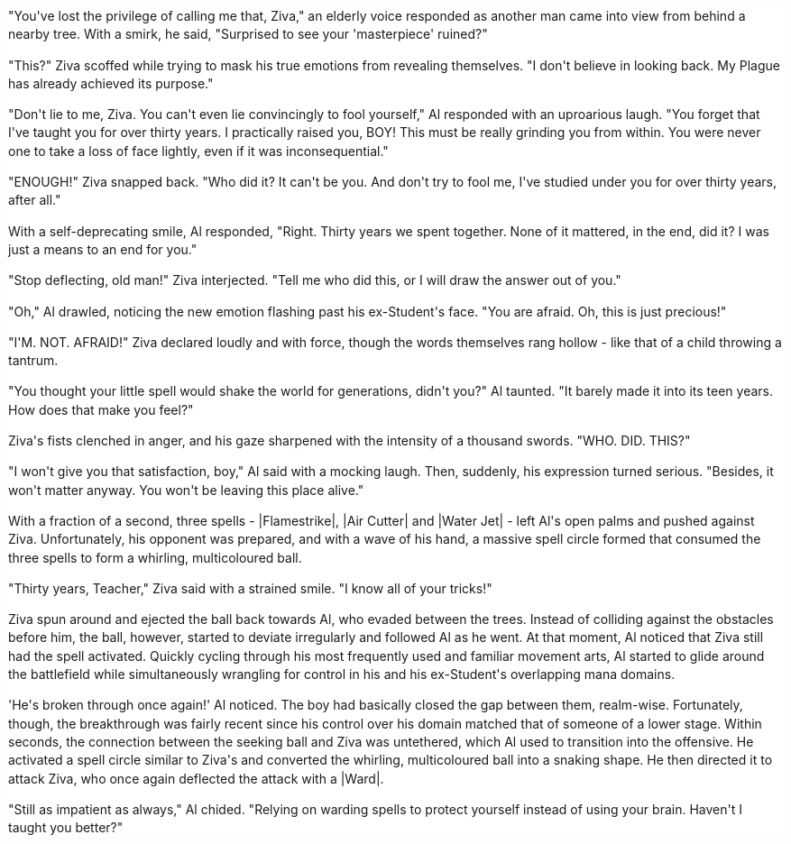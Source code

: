 "You've lost the privilege of calling me that, Ziva," an elderly voice responded as another man came into view from behind a nearby tree. With a smirk, he said, "Surprised to see your 'masterpiece' ruined?"

"This?" Ziva scoffed while trying to mask his true emotions from revealing themselves. "I don't believe in looking back. My Plague has already achieved its purpose."

"Don't lie to me, Ziva. You can't even lie convincingly to fool yourself," Al responded with an uproarious laugh. "You forget that I've taught you for over thirty years. I practically raised you, BOY! This must be really grinding you from within. You were never one to take a loss of face lightly, even if it was inconsequential."

"ENOUGH!" Ziva snapped back. "Who did it? It can't be you. And don't try to fool me, I've studied under you for over thirty years, after all."

With a self-deprecating smile, Al responded, "Right. Thirty years we spent together. None of it mattered, in the end, did it? I was just a means to an end for you."

"Stop deflecting, old man!" Ziva interjected. "Tell me who did this, or I will draw the answer out of you."

"Oh," Al drawled, noticing the new emotion flashing past his ex-Student's face. "You are afraid. Oh, this is just precious!"

"I'M. NOT. AFRAID!" Ziva declared loudly and with force, though the words themselves rang hollow - like that of a child throwing a tantrum.

"You thought your little spell would shake the world for generations, didn't you?" Al taunted. "It barely made it into its teen years. How does that make you feel?"

Ziva's fists clenched in anger, and his gaze sharpened with the intensity of a thousand swords. "WHO. DID. THIS?"

"I won't give you that satisfaction, boy," Al said with a mocking laugh. Then, suddenly, his expression turned serious. "Besides, it won't matter anyway. You won't be leaving this place alive."

With a fraction of a second, three spells - |Flamestrike|, |Air Cutter| and |Water Jet| - left Al's open palms and pushed against Ziva. Unfortunately, his opponent was prepared, and with a wave of his hand, a massive spell circle formed that consumed the three spells to form a whirling, multicoloured ball.

"Thirty years, Teacher," Ziva said with a strained smile. "I know all of your tricks!"

Ziva spun around and ejected the ball back towards Al, who evaded between the trees. Instead of colliding against the obstacles before him, the ball, however, started to deviate irregularly and followed Al as he went. At that moment, Al noticed that Ziva still had the spell activated. Quickly cycling through his most frequently used and familiar movement arts, Al started to glide around the battlefield while simultaneously wrangling for control in his and his ex-Student's overlapping mana domains.

'He's broken through once again!' Al noticed. The boy had basically closed the gap between them, realm-wise. Fortunately, though, the breakthrough was fairly recent since his control over his domain matched that of someone of a lower stage. Within seconds, the connection between the seeking ball and Ziva was untethered, which Al used to transition into the offensive. He activated a spell circle similar to Ziva's and converted the whirling, multicoloured ball into a snaking shape. He then directed it to attack Ziva, who once again deflected the attack with a |Ward|.

"Still as impatient as always," Al chided. "Relying on warding spells to protect yourself instead of using your brain. Haven't I taught you better?"
